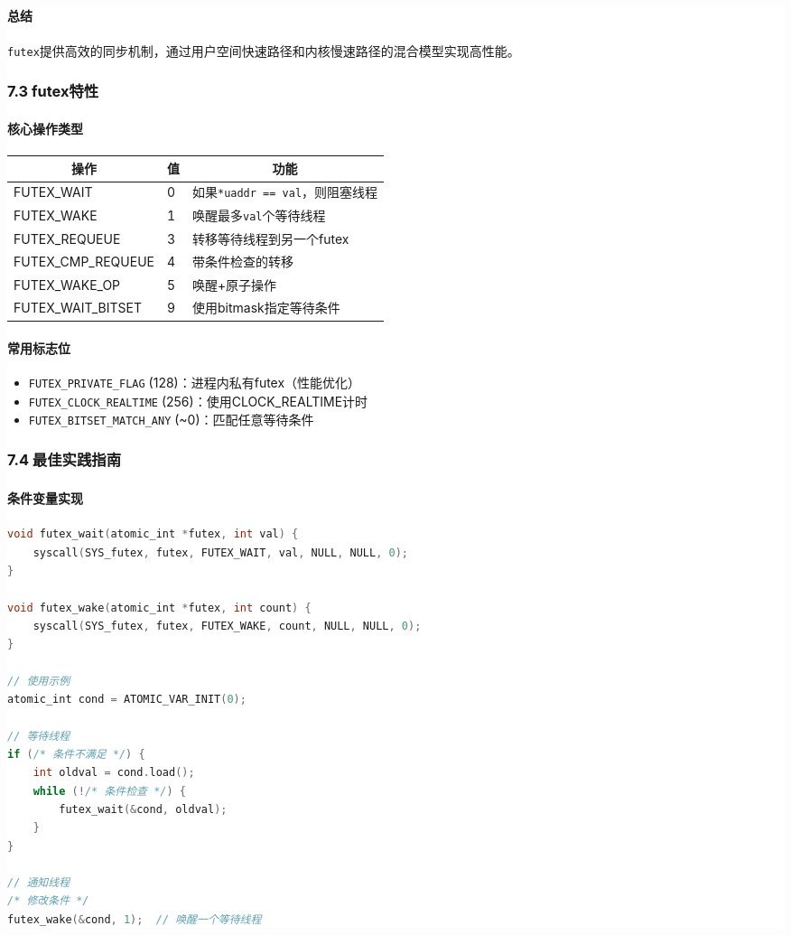 #### 总结
`futex`提供高效的同步机制，通过用户空间快速路径和内核慢速路径的混合模型实现高性能。

### 7.3 futex特性

#### 核心操作类型
| 操作 | 值 | 功能 |
|------|----|------|
| FUTEX_WAIT | 0 | 如果`*uaddr == val`，则阻塞线程 |
| FUTEX_WAKE | 1 | 唤醒最多`val`个等待线程 |
| FUTEX_REQUEUE | 3 | 转移等待线程到另一个futex |
| FUTEX_CMP_REQUEUE | 4 | 带条件检查的转移 |
| FUTEX_WAKE_OP | 5 | 唤醒+原子操作 |
| FUTEX_WAIT_BITSET | 9 | 使用bitmask指定等待条件 |

#### 常用标志位
- `FUTEX_PRIVATE_FLAG` (128)：进程内私有futex（性能优化）
- `FUTEX_CLOCK_REALTIME` (256)：使用CLOCK_REALTIME计时
- `FUTEX_BITSET_MATCH_ANY` (~0)：匹配任意等待条件

### 7.4 最佳实践指南

#### 条件变量实现
```c
void futex_wait(atomic_int *futex, int val) {
    syscall(SYS_futex, futex, FUTEX_WAIT, val, NULL, NULL, 0);
}

void futex_wake(atomic_int *futex, int count) {
    syscall(SYS_futex, futex, FUTEX_WAKE, count, NULL, NULL, 0);
}

// 使用示例
atomic_int cond = ATOMIC_VAR_INIT(0);

// 等待线程
if (/* 条件不满足 */) {
    int oldval = cond.load();
    while (!/* 条件检查 */) {
        futex_wait(&cond, oldval);
    }
}

// 通知线程
/* 修改条件 */
futex_wake(&cond, 1);  // 唤醒一个等待线程
```

